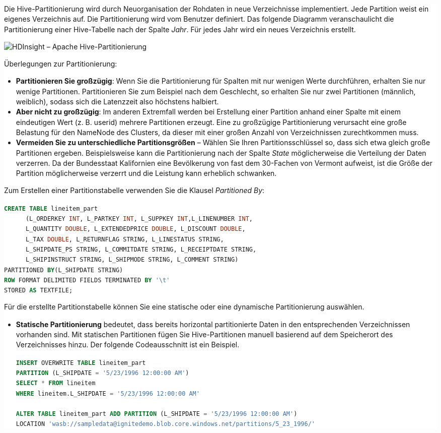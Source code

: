 Die Hive-Partitionierung wird durch Neuorganisation der Rohdaten in neue Verzeichnisse implementiert. Jede Partition weist ein eigenes Verzeichnis auf. Die Partitionierung wird vom Benutzer definiert. Das folgende Diagramm veranschaulicht die Partitionierung einer Hive-Tabelle nach der Spalte *Jahr*. Für jedes Jahr wird ein neues Verzeichnis erstellt.

![HDInsight – Apache Hive-Partitionierung](./media/hdinsight-hadoop-optimize-hive-query/hdinsight-partitioning.png)

Überlegungen zur Partitionierung:

* **Partitionieren Sie großzügig**: Wenn Sie die Partitionierung für Spalten mit nur wenigen Werte durchführen, erhalten Sie nur wenige Partitionen. Partitionieren Sie zum Beispiel nach dem Geschlecht, so erhalten Sie nur zwei Partitionen (männlich, weiblich), sodass sich die Latenzzeit also höchstens halbiert.
* **Aber nicht zu großzügig**: Im anderen Extremfall werden bei Erstellung einer Partition anhand einer Spalte mit einem eindeutigen Wert (z. B. userid) mehrere Partitionen erzeugt. Eine zu großzügige Partitionierung verursacht eine große Belastung für den NameNode des Clusters, da dieser mit einer großen Anzahl von Verzeichnissen zurechtkommen muss.
* **Vermeiden Sie zu unterschiedliche Partitionsgrößen** – Wählen Sie Ihren Partitionsschlüssel so, dass sich etwa gleich große Partitionen ergeben. Beispielsweise kann die Partitionierung nach der Spalte *State* möglicherweise die Verteilung der Daten verzerren. Da der Bundesstaat Kalifornien eine Bevölkerung von fast dem 30-Fachen von Vermont aufweist, ist die Größe der Partition möglicherweise verzerrt und die Leistung kann erheblich schwanken.

Zum Erstellen einer Partitionstabelle verwenden Sie die Klausel *Partitioned By*:

```sql
CREATE TABLE lineitem_part
      (L_ORDERKEY INT, L_PARTKEY INT, L_SUPPKEY INT,L_LINENUMBER INT,
      L_QUANTITY DOUBLE, L_EXTENDEDPRICE DOUBLE, L_DISCOUNT DOUBLE,
      L_TAX DOUBLE, L_RETURNFLAG STRING, L_LINESTATUS STRING,
      L_SHIPDATE_PS STRING, L_COMMITDATE STRING, L_RECEIPTDATE STRING,
      L_SHIPINSTRUCT STRING, L_SHIPMODE STRING, L_COMMENT STRING)
PARTITIONED BY(L_SHIPDATE STRING)
ROW FORMAT DELIMITED FIELDS TERMINATED BY '\t'
STORED AS TEXTFILE;
```

Für die erstellte Partitionstabelle können Sie eine statische oder eine dynamische Partitionierung auswählen.

* **Statische Partitionierung** bedeutet, dass bereits horizontal partitionierte Daten in den entsprechenden Verzeichnissen vorhanden sind. Mit statischen Partitionen fügen Sie Hive-Partitionen manuell basierend auf dem Speicherort des Verzeichnisses hinzu. Der folgende Codeausschnitt ist ein Beispiel.
  
   ```sql
   INSERT OVERWRITE TABLE lineitem_part
   PARTITION (L_SHIPDATE = '5/23/1996 12:00:00 AM')
   SELECT * FROM lineitem
   WHERE lineitem.L_SHIPDATE = '5/23/1996 12:00:00 AM'

   ALTER TABLE lineitem_part ADD PARTITION (L_SHIPDATE = '5/23/1996 12:00:00 AM')
   LOCATION 'wasb://sampledata@ignitedemo.blob.core.windows.net/partitions/5_23_1996/'
   ```
